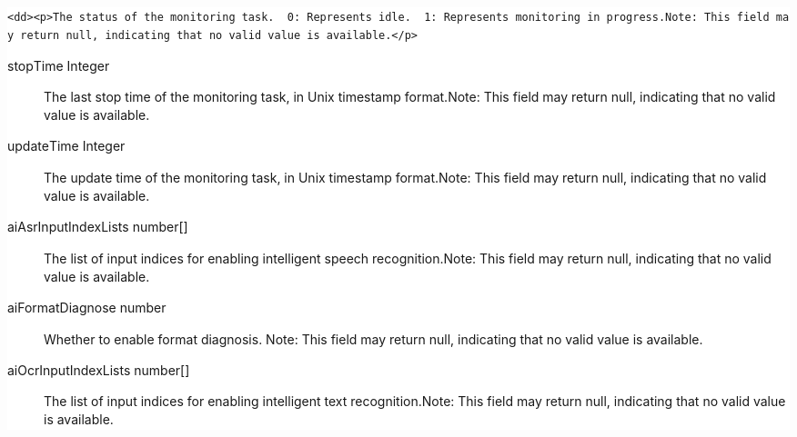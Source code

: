     <dd><p>The status of the monitoring task.  0: Represents idle.  1: Represents monitoring in progress.Note: This field may return null, indicating that no valid value is available.</p>
</dd><dt class="property-required"
            title="Required">
        <span id="stoptime_java">
<a data-swiftype-name="resource-property" data-swiftype-type="text" href="#stoptime_java" style="color: inherit; text-decoration: inherit;">stop<wbr>Time</a>
</span>
        <span class="property-indicator"></span>
        <span class="property-type">Integer</span>
    </dt>
    <dd><p>The last stop time of the monitoring task, in Unix timestamp format.Note: This field may return null, indicating that no valid value is available.</p>
</dd><dt class="property-required"
            title="Required">
        <span id="updatetime_java">
<a data-swiftype-name="resource-property" data-swiftype-type="text" href="#updatetime_java" style="color: inherit; text-decoration: inherit;">update<wbr>Time</a>
</span>
        <span class="property-indicator"></span>
        <span class="property-type">Integer</span>
    </dt>
    <dd><p>The update time of the monitoring task, in Unix timestamp format.Note: This field may return null, indicating that no valid value is available.</p>
</dd></dl>
</pulumi-choosable>
</div>

<div>
<pulumi-choosable type="language" values="javascript,typescript">
<dl class="resources-properties"><dt class="property-required"
            title="Required">
        <span id="aiasrinputindexlists_nodejs">
<a data-swiftype-name="resource-property" data-swiftype-type="text" href="#aiasrinputindexlists_nodejs" style="color: inherit; text-decoration: inherit;">ai<wbr>Asr<wbr>Input<wbr>Index<wbr>Lists</a>
</span>
        <span class="property-indicator"></span>
        <span class="property-type">number[]</span>
    </dt>
    <dd><p>The list of input indices for enabling intelligent speech recognition.Note: This field may return null, indicating that no valid value is available.</p>
</dd><dt class="property-required"
            title="Required">
        <span id="aiformatdiagnose_nodejs">
<a data-swiftype-name="resource-property" data-swiftype-type="text" href="#aiformatdiagnose_nodejs" style="color: inherit; text-decoration: inherit;">ai<wbr>Format<wbr>Diagnose</a>
</span>
        <span class="property-indicator"></span>
        <span class="property-type">number</span>
    </dt>
    <dd><p>Whether to enable format diagnosis. Note: This field may return null, indicating that no valid value is available.</p>
</dd><dt class="property-required"
            title="Required">
        <span id="aiocrinputindexlists_nodejs">
<a data-swiftype-name="resource-property" data-swiftype-type="text" href="#aiocrinputindexlists_nodejs" style="color: inherit; text-decoration: inherit;">ai<wbr>Ocr<wbr>Input<wbr>Index<wbr>Lists</a>
</span>
        <span class="property-indicator"></span>
        <span class="property-type">number[]</span>
    </dt>
    <dd><p>The list of input indices for enabling intelligent text recognition.Note: This field may return null, indicating that no valid value is available.</p>
</dd><dt class="property-required"